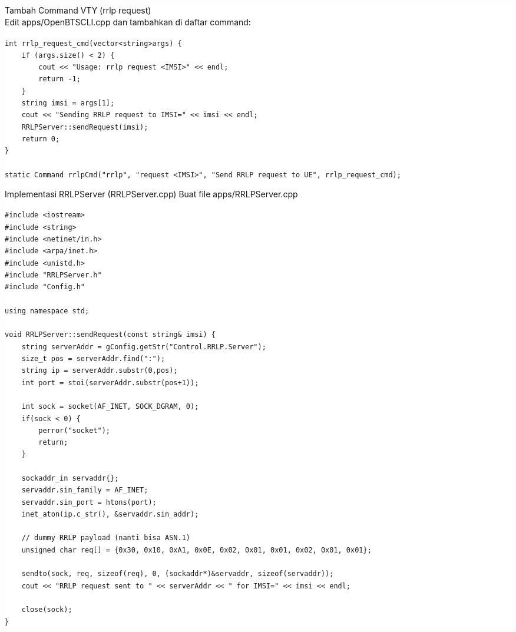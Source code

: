 Tambah Command VTY (rrlp request)  
Edit apps/OpenBTSCLI.cpp dan tambahkan di daftar command:

```
int rrlp_request_cmd(vector<string>args) {
    if (args.size() < 2) {
        cout << "Usage: rrlp request <IMSI>" << endl;
        return -1;
    }
    string imsi = args[1];
    cout << "Sending RRLP request to IMSI=" << imsi << endl;
    RRLPServer::sendRequest(imsi);
    return 0;
}

static Command rrlpCmd("rrlp", "request <IMSI>", "Send RRLP request to UE", rrlp_request_cmd);
```

Implementasi RRLPServer (RRLPServer.cpp)  Buat file apps/RRLPServer.cpp
```
#include <iostream>
#include <string>
#include <netinet/in.h>
#include <arpa/inet.h>
#include <unistd.h>
#include "RRLPServer.h"
#include "Config.h"

using namespace std;

void RRLPServer::sendRequest(const string& imsi) {
    string serverAddr = gConfig.getStr("Control.RRLP.Server");
    size_t pos = serverAddr.find(":");
    string ip = serverAddr.substr(0,pos);
    int port = stoi(serverAddr.substr(pos+1));

    int sock = socket(AF_INET, SOCK_DGRAM, 0);
    if(sock < 0) {
        perror("socket");
        return;
    }

    sockaddr_in servaddr{};
    servaddr.sin_family = AF_INET;
    servaddr.sin_port = htons(port);
    inet_aton(ip.c_str(), &servaddr.sin_addr);

    // dummy RRLP payload (nanti bisa ASN.1)
    unsigned char req[] = {0x30, 0x10, 0xA1, 0x0E, 0x02, 0x01, 0x01, 0x02, 0x01, 0x01};

    sendto(sock, req, sizeof(req), 0, (sockaddr*)&servaddr, sizeof(servaddr));
    cout << "RRLP request sent to " << serverAddr << " for IMSI=" << imsi << endl;

    close(sock);
}

```
